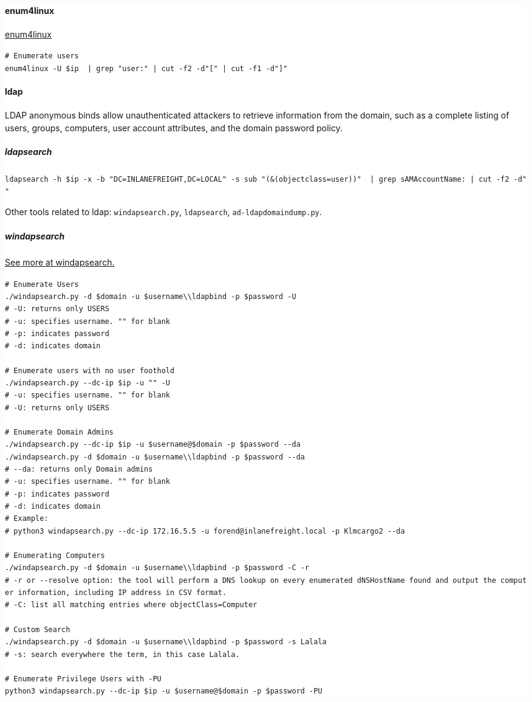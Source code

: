 
#### enum4linux

[enum4linux](enum4linux.md) 

```
# Enumerate users
enum4linux -U $ip  | grep "user:" | cut -f2 -d"[" | cut -f1 -d"]"

```


#### ldap 

LDAP anonymous binds allow unauthenticated attackers to retrieve information from the domain, such as a complete listing of users, groups, computers, user account attributes, and the domain password policy.

##### ldapsearch

```shell-session
ldapsearch -h $ip -x -b "DC=INLANEFREIGHT,DC=LOCAL" -s sub "(&(objectclass=user))"  | grep sAMAccountName: | cut -f2 -d" "

```

Other tools related to ldap: `windapsearch.py`, `ldapsearch`, `ad-ldapdomaindump.py`.

#####  windapsearch

[See more at windapsearch.](windapsearch.md)


```shell-session
# Enumerate Users
./windapsearch.py -d $domain -u $username\\ldapbind -p $password -U
# -U: returns only USERS
# -u: specifies username. "" for blank
# -p: indicates password
# -d: indicates domain

# Enumerate users with no user foothold
./windapsearch.py --dc-ip $ip -u "" -U
# -u: specifies username. "" for blank
# -U: returns only USERS

# Enumerate Domain Admins
./windapsearch.py --dc-ip $ip -u $username@$domain -p $password --da
./windapsearch.py -d $domain -u $username\\ldapbind -p $password --da
# --da: returns only Domain admins
# -u: specifies username. "" for blank
# -p: indicates password
# -d: indicates domain
# Example:
# python3 windapsearch.py --dc-ip 172.16.5.5 -u forend@inlanefreight.local -p Klmcargo2 --da

# Enumerating Computers
./windapsearch.py -d $domain -u $username\\ldapbind -p $password -C -r
# -r or --resolve option: the tool will perform a DNS lookup on every enumerated dNSHostName found and output the computer information, including IP address in CSV format. 
# -C: list all matching entries where objectClass=Computer

# Custom Search 
./windapsearch.py -d $domain -u $username\\ldapbind -p $password -s Lalala
# -s: search everywhere the term, in this case Lalala.

# Enumerate Privilege Users with -PU
python3 windapsearch.py --dc-ip $ip -u $username@$domain -p $password -PU
```
